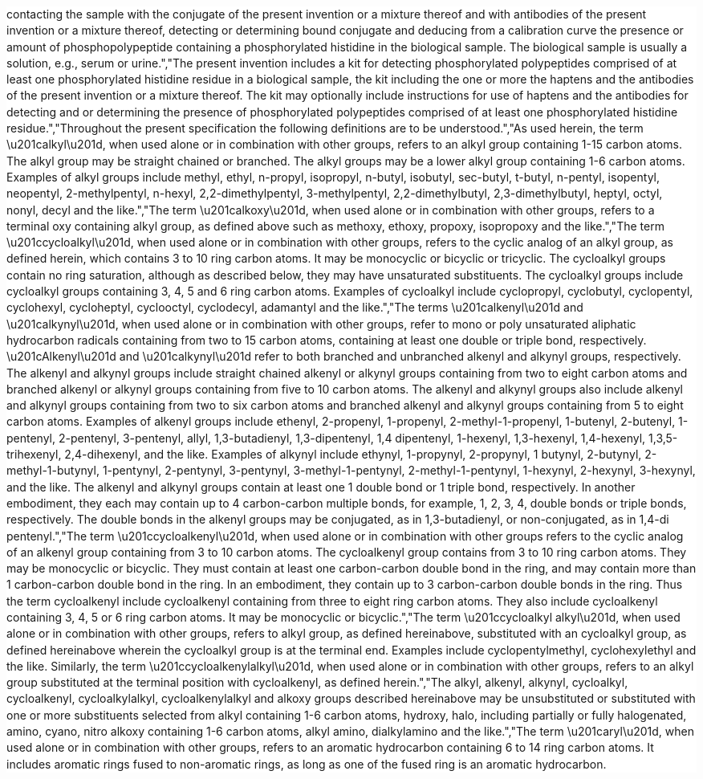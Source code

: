 contacting the sample with the conjugate of the present invention or a mixture thereof and with antibodies of the present invention or a mixture thereof, detecting or determining bound conjugate and deducing from a calibration curve the presence or amount of phosphopolypeptide containing a phosphorylated histidine in the biological sample. The biological sample is usually a solution, e.g., serum or urine.","The present invention includes a kit for detecting phosphorylated polypeptides comprised of at least one phosphorylated histidine residue in a biological sample, the kit including the one or more the haptens and the antibodies of the present invention or a mixture thereof. The kit may optionally include instructions for use of haptens and the antibodies for detecting and or determining the presence of phosphorylated polypeptides comprised of at least one phosphorylated histidine residue.","Throughout the present specification the following definitions are to be understood.","As used herein, the term \u201calkyl\u201d, when used alone or in combination with other groups, refers to an alkyl group containing 1-15 carbon atoms. The alkyl group may be straight chained or branched. The alkyl groups may be a lower alkyl group containing 1-6 carbon atoms. Examples of alkyl groups include methyl, ethyl, n-propyl, isopropyl, n-butyl, isobutyl, sec-butyl, t-butyl, n-pentyl, isopentyl, neopentyl, 2-methylpentyl, n-hexyl, 2,2-dimethylpentyl, 3-methylpentyl, 2,2-dimethylbutyl, 2,3-dimethylbutyl, heptyl, octyl, nonyl, decyl and the like.","The term \u201calkoxy\u201d, when used alone or in combination with other groups, refers to a terminal oxy containing alkyl group, as defined above such as methoxy, ethoxy, propoxy, isopropoxy and the like.","The term \u201ccycloalkyl\u201d, when used alone or in combination with other groups, refers to the cyclic analog of an alkyl group, as defined herein, which contains 3 to 10 ring carbon atoms. It may be monocyclic or bicyclic or tricyclic. The cycloalkyl groups contain no ring saturation, although as described below, they may have unsaturated substituents. The cycloalkyl groups include cycloalkyl groups containing 3, 4, 5 and 6 ring carbon atoms. Examples of cycloalkyl include cyclopropyl, cyclobutyl, cyclopentyl, cyclohexyl, cycloheptyl, cyclooctyl, cyclodecyl, adamantyl and the like.","The terms \u201calkenyl\u201d and \u201calkynyl\u201d, when used alone or in combination with other groups, refer to mono or poly unsaturated aliphatic hydrocarbon radicals containing from two to 15 carbon atoms, containing at least one double or triple bond, respectively. \u201cAlkenyl\u201d and \u201calkynyl\u201d refer to both branched and unbranched alkenyl and alkynyl groups, respectively. The alkenyl and alkynyl groups include straight chained alkenyl or alkynyl groups containing from two to eight carbon atoms and branched alkenyl or alkynyl groups containing from five to 10 carbon atoms. The alkenyl and alkynyl groups also include alkenyl and alkynyl groups containing from two to six carbon atoms and branched alkenyl and alkynyl groups containing from 5 to eight carbon atoms. Examples of alkenyl groups include ethenyl, 2-propenyl, 1-propenyl, 2-methyl-1-propenyl, 1-butenyl, 2-butenyl, 1-pentenyl, 2-pentenyl, 3-pentenyl, allyl, 1,3-butadienyl, 1,3-dipentenyl, 1,4 dipentenyl, 1-hexenyl, 1,3-hexenyl, 1,4-hexenyl, 1,3,5-trihexenyl, 2,4-dihexenyl, and the like. Examples of alkynyl include ethynyl, 1-propynyl, 2-propynyl, 1 butynyl, 2-butynyl, 2-methyl-1-butynyl, 1-pentynyl, 2-pentynyl, 3-pentynyl, 3-methyl-1-pentynyl, 2-methyl-1-pentynyl, 1-hexynyl, 2-hexynyl, 3-hexynyl, and the like. The alkenyl and alkynyl groups contain at least one 1 double bond or 1 triple bond, respectively. In another embodiment, they each may contain up to 4 carbon-carbon multiple bonds, for example, 1, 2, 3, 4, double bonds or triple bonds, respectively. The double bonds in the alkenyl groups may be conjugated, as in 1,3-butadienyl, or non-conjugated, as in 1,4-di pentenyl.","The term \u201ccycloalkenyl\u201d, when used alone or in combination with other groups refers to the cyclic analog of an alkenyl group containing from 3 to 10 carbon atoms. The cycloalkenyl group contains from 3 to 10 ring carbon atoms. They may be monocyclic or bicyclic. They must contain at least one carbon-carbon double bond in the ring, and may contain more than 1 carbon-carbon double bond in the ring. In an embodiment, they contain up to 3 carbon-carbon double bonds in the ring. Thus the term cycloalkenyl include cycloalkenyl containing from three to eight ring carbon atoms. They also include cycloalkenyl containing 3, 4, 5 or 6 ring carbon atoms. It may be monocyclic or bicyclic.","The term \u201ccycloalkyl alkyl\u201d, when used alone or in combination with other groups, refers to alkyl group, as defined hereinabove, substituted with an cycloalkyl group, as defined hereinabove wherein the cycloalkyl group is at the terminal end. Examples include cyclopentylmethyl, cyclohexylethyl and the like. Similarly, the term \u201ccycloalkenylalkyl\u201d, when used alone or in combination with other groups, refers to an alkyl group substituted at the terminal position with cycloalkenyl, as defined herein.","The alkyl, alkenyl, alkynyl, cycloalkyl, cycloalkenyl, cycloalkylalkyl, cycloalkenylalkyl and alkoxy groups described hereinabove may be unsubstituted or substituted with one or more substituents selected from alkyl containing 1-6 carbon atoms, hydroxy, halo, including partially or fully halogenated, amino, cyano, nitro alkoxy containing 1-6 carbon atoms, alkyl amino, dialkylamino and the like.","The term \u201caryl\u201d, when used alone or in combination with other groups, refers to an aromatic hydrocarbon containing 6 to 14 ring carbon atoms. It includes aromatic rings fused to non-aromatic rings, as long as one of the fused ring is an aromatic hydrocarbon.